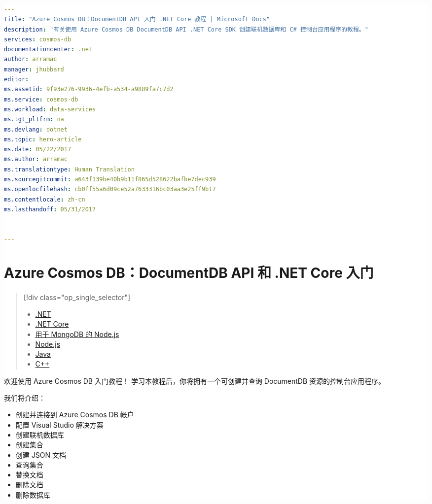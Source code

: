```yaml
---
title: "Azure Cosmos DB：DocumentDB API 入门 .NET Core 教程 | Microsoft Docs"
description: "有关使用 Azure Cosmos DB DocumentDB API .NET Core SDK 创建联机数据库和 C# 控制台应用程序的教程。"
services: cosmos-db
documentationcenter: .net
author: arramac
manager: jhubbard
editor: 
ms.assetid: 9f93e276-9936-4efb-a534-a9889fa7c7d2
ms.service: cosmos-db
ms.workload: data-services
ms.tgt_pltfrm: na
ms.devlang: dotnet
ms.topic: hero-article
ms.date: 05/22/2017
ms.author: arramac
ms.translationtype: Human Translation
ms.sourcegitcommit: a643f139be40b9b11f865d528622bafbe7dec939
ms.openlocfilehash: cb0ff55a6d09ce52a7633316bc03aa3e25ff9b17
ms.contentlocale: zh-cn
ms.lasthandoff: 05/31/2017


---
```

# <a name="azure-cosmos-db-getting-started-with-the-documentdb-api-and-net-core"></a>Azure Cosmos DB：DocumentDB API 和 .NET Core 入门
> [!div class="op_single_selector"]
> * [.NET](documentdb-get-started.md)
> * [.NET Core](documentdb-dotnetcore-get-started.md)
> * [用于 MongoDB 的 Node.js](mongodb-samples.md)
> * [Node.js](documentdb-nodejs-get-started.md)
> * [Java](documentdb-java-get-started.md)
> * [C++](documentdb-cpp-get-started.md)
>  
> 

欢迎使用 Azure Cosmos DB 入门教程！ 学习本教程后，你将拥有一个可创建并查询 DocumentDB 资源的控制台应用程序。

我们将介绍：

* 创建并连接到 Azure Cosmos DB 帐户
* 配置 Visual Studio 解决方案
* 创建联机数据库
* 创建集合
* 创建 JSON 文档
* 查询集合
* 替换文档
* 删除文档
* 删除数据库


[create-documentdb-dotnet.md#create-account]: create-documentdb-dotnet.md#create-account
[keys]: media/documentdb-dotnetcore-get-started/nosql-tutorial-keys.png